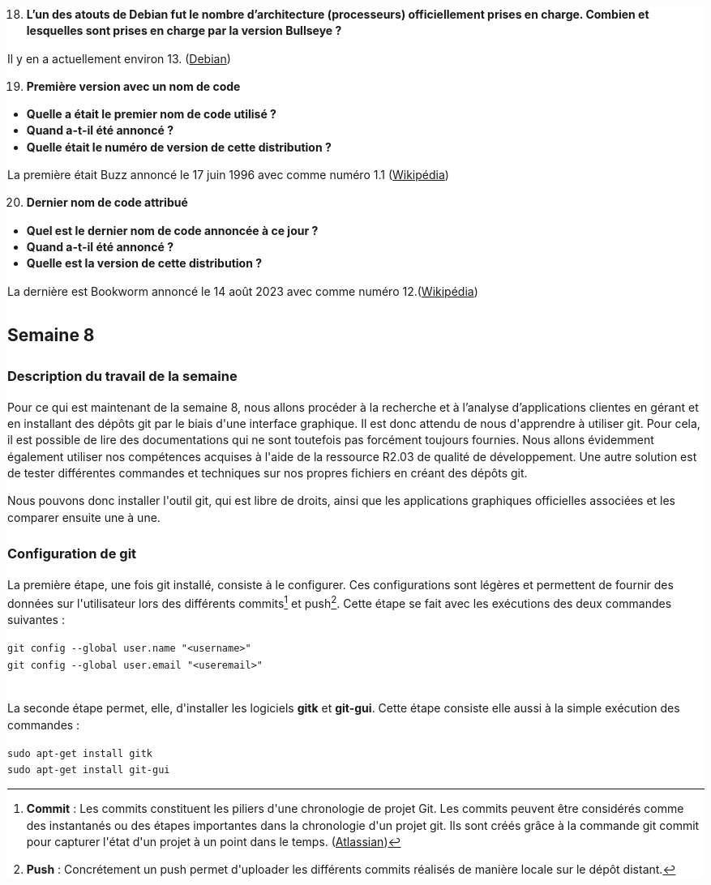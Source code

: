 18. __L’un des atouts de Debian fut le nombre d’architecture (processeurs) officiellement prises en charge. Combien et lesquelles sont prises en charge par la version Bullseye ?__

Il y en a actuellement environ 13. ([Debian](https://www.debian.org/releases/stable/s390x/ch02s01.fr.html))

19. __Première version avec un nom de code__

* __Quelle a était le premier nom de code utilisé ?__
* __Quand a-t-il été annoncé ?__
* __Quelle était le numéro de version de cette distribution ?__

La première était Buzz annoncé le 17 juin 1996 avec comme numéro 1.1
([Wikipédia](https://fr.wikipedia.org/wiki/Debian))

20. __Dernier nom de code attribué__

* __Quel est le dernier nom de code annoncée à ce jour ?__
* __Quand a-t-il été annoncé ?__
* __Quelle est la version de cette distribution ?__

La dernière est Bookworm annoncé le 14 août 2023 avec comme numéro 12.([Wikipédia](https://fr.wikipedia.org/wiki/Debian))

## Semaine 8

### Description du travail de la semaine

Pour ce qui est maintenant de la semaine 8, nous allons procéder à la recherche et à l’analyse d’applications clientes en gérant et en installant des dépôts git par le biais d'une interface graphique. Il est donc attendu de nous d'apprendre à utiliser git. Pour cela, il est possible de lire des documentations qui ne sont toutefois pas forcément toujours fournies. Nous allons évidemment également utiliser nos compétences acquises à l'aide de la ressource R2.03 de qualité de développement. Une autre solution est de tester différentes commandes et techniques sur nos propres fichiers en créant des dépôts git.

Nous pouvons donc installer l'outil git, qui est libre de droits, ainsi que les applications graphiques officielles associées et les comparer ensuite une à une.

### Configuration de git

La première étape, une fois git installé, consiste à le configurer. Ces configurations sont légères et permettent de fournir des données sur l'utilisateur lors des différents commits[^3] et push[^4]. Cette étape se fait avec les exécutions des deux commandes suivantes : 

```
git config --global user.name "<username>"
git config --global user.email "<useremail>"
```
\
La seconde étape permet, elle, d'installer les logiciels __gitk__ et __git-gui__. Cette étape consiste elle aussi à la simple exécution des commandes : 

```
sudo apt-get install gitk
sudo apt-get install git-gui 
```


[^1]: __BIOS__ : *Basic Input/Output System*. Le BIOS est un logiciel utilisé par le microprocesseur de la machine lors de sa mise sous tension pour permettre le démarrage du système de son système d’exploitation.
[^2]: __Sudo__ : *Substitute user do*. Cette commande permet à l’administrateur d’un système Linux d’accorder à certains utilisateurs ou groupes d’utilisateurs la possibilité de lancer la commande en tant qu’administrateur. Les utilisateurs ayant la possibilité d’utiliser cette commande doivent faire partie du groupe sudo du système.
[ref]: assets/attention.png {#id .class width=30px height=30px}
[^3]: __Commit__ : Les commits constituent les piliers d'une chronologie de projet Git. Les commits peuvent être considérés comme des instantanés ou des étapes importantes dans la chronologie d'un projet git. Ils sont créés grâce à la commande git commit pour capturer l'état d'un projet à un point dans le temps. ([Atlassian](https://www.atlassian.com/fr/git/tutorials/saving-changes/git-commit))
[^4]: __Push__ : Concrétement un push permet d'uploader les différents commits réalisés de manière locale sur le dépôt distant.